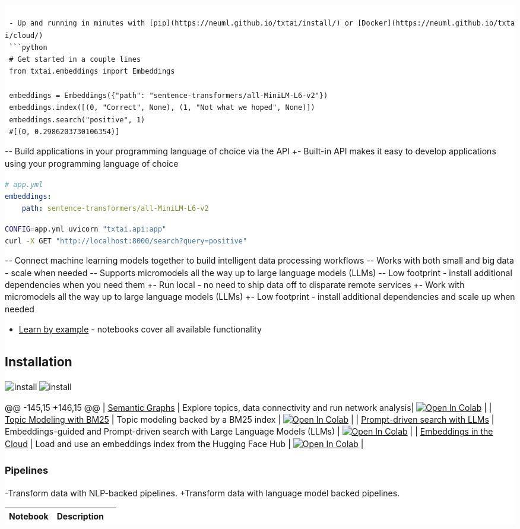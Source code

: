 ```diff
 
 - Up and running in minutes with [pip](https://neuml.github.io/txtai/install/) or [Docker](https://neuml.github.io/txtai/cloud/)
 ```python
 # Get started in a couple lines
 from txtai.embeddings import Embeddings
 
 embeddings = Embeddings({"path": "sentence-transformers/all-MiniLM-L6-v2"})
 embeddings.index([(0, "Correct", None), (1, "Not what we hoped", None)])
 embeddings.search("positive", 1)
 #[(0, 0.2986203730106354)]
 ```
-- Build applications in your programming language of choice via the API
+- Built-in API makes it easy to develop applications using your programming language of choice
 ```yaml
 # app.yml
 embeddings:
     path: sentence-transformers/all-MiniLM-L6-v2
 ```
 ```bash
 CONFIG=app.yml uvicorn "txtai.api:app"
 curl -X GET "http://localhost:8000/search?query=positive"
 ```
-- Connect machine learning models together to build intelligent data processing workflows
-- Works with both small and big data - scale when needed
-- Supports micromodels all the way up to large language models (LLMs)
-- Low footprint - install additional dependencies when you need them
+- Run local - no need to ship data off to disparate remote services
+- Work with micromodels all the way up to large language models (LLMs)
+- Low footprint - install additional dependencies and scale up when needed
 - [Learn by example](#examples) - notebooks cover all available functionality
 
 ## Installation
 
 ![install](https://raw.githubusercontent.com/neuml/txtai/master/docs/images/install.png#gh-light-mode-only)
 ![install](https://raw.githubusercontent.com/neuml/txtai/master/docs/images/install-dark.png#gh-dark-mode-only)
 
@@ -145,15 +146,15 @@
 | [Semantic Graphs](https://github.com/neuml/txtai/blob/master/examples/38_Introducing_the_Semantic_Graph.ipynb) | Explore topics, data connectivity and run network analysis| [![Open In Colab](https://colab.research.google.com/assets/colab-badge.svg)](https://colab.research.google.com/github/neuml/txtai/blob/master/examples/38_Introducing_the_Semantic_Graph.ipynb) |
 | [Topic Modeling with BM25](https://github.com/neuml/txtai/blob/master/examples/39_Classic_Topic_Modeling_with_BM25.ipynb) | Topic modeling backed by a BM25 index | [![Open In Colab](https://colab.research.google.com/assets/colab-badge.svg)](https://colab.research.google.com/github/neuml/txtai/blob/master/examples/39_Classic_Topic_Modeling_with_BM25.ipynb) |
 | [Prompt-driven search with LLMs](https://github.com/neuml/txtai/blob/master/examples/42_Prompt_driven_search_with_LLMs.ipynb) | Embeddings-guided and Prompt-driven search with Large Language Models (LLMs) | [![Open In Colab](https://colab.research.google.com/assets/colab-badge.svg)](https://colab.research.google.com/github/neuml/txtai/blob/master/examples/42_Prompt_driven_search_with_LLMs.ipynb) |
 | [Embeddings in the Cloud](https://github.com/neuml/txtai/blob/master/examples/43_Embeddings_in_the_Cloud.ipynb) | Load and use an embeddings index from the Hugging Face Hub | [![Open In Colab](https://colab.research.google.com/assets/colab-badge.svg)](https://colab.research.google.com/github/neuml/txtai/blob/master/examples/43_Embeddings_in_the_Cloud.ipynb) |
 
 ### Pipelines
 
-Transform data with NLP-backed pipelines.
+Transform data with language model backed pipelines.
 
 | Notebook  | Description  |       |
 |:----------|:-------------|------:|
